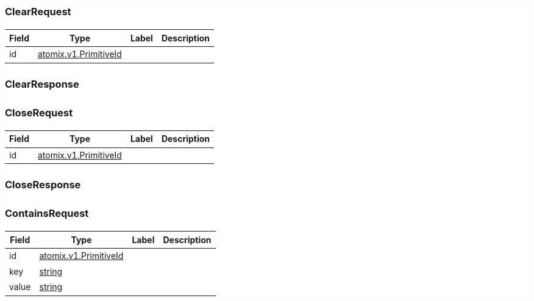 

<a name="atomix-multimap-v1-ClearRequest"></a>

### ClearRequest



| Field | Type | Label | Description |
| ----- | ---- | ----- | ----------- |
| id | [atomix.v1.PrimitiveId](#atomix-v1-PrimitiveId) |  |  |






<a name="atomix-multimap-v1-ClearResponse"></a>

### ClearResponse







<a name="atomix-multimap-v1-CloseRequest"></a>

### CloseRequest



| Field | Type | Label | Description |
| ----- | ---- | ----- | ----------- |
| id | [atomix.v1.PrimitiveId](#atomix-v1-PrimitiveId) |  |  |






<a name="atomix-multimap-v1-CloseResponse"></a>

### CloseResponse







<a name="atomix-multimap-v1-ContainsRequest"></a>

### ContainsRequest



| Field | Type | Label | Description |
| ----- | ---- | ----- | ----------- |
| id | [atomix.v1.PrimitiveId](#atomix-v1-PrimitiveId) |  |  |
| key | [string](#string) |  |  |
| value | [string](#string) |  |  |
